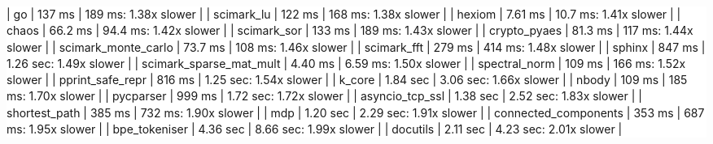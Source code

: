 | go                         | 137 ms                                                                                                               | 189 ms: 1.38x slower                                                                                                       |
| scimark_lu                 | 122 ms                                                                                                               | 168 ms: 1.38x slower                                                                                                       |
| hexiom                     | 7.61 ms                                                                                                              | 10.7 ms: 1.41x slower                                                                                                      |
| chaos                      | 66.2 ms                                                                                                              | 94.4 ms: 1.42x slower                                                                                                      |
| scimark_sor                | 133 ms                                                                                                               | 189 ms: 1.43x slower                                                                                                       |
| crypto_pyaes               | 81.3 ms                                                                                                              | 117 ms: 1.44x slower                                                                                                       |
| scimark_monte_carlo        | 73.7 ms                                                                                                              | 108 ms: 1.46x slower                                                                                                       |
| scimark_fft                | 279 ms                                                                                                               | 414 ms: 1.48x slower                                                                                                       |
| sphinx                     | 847 ms                                                                                                               | 1.26 sec: 1.49x slower                                                                                                     |
| scimark_sparse_mat_mult    | 4.40 ms                                                                                                              | 6.59 ms: 1.50x slower                                                                                                      |
| spectral_norm              | 109 ms                                                                                                               | 166 ms: 1.52x slower                                                                                                       |
| pprint_safe_repr           | 816 ms                                                                                                               | 1.25 sec: 1.54x slower                                                                                                     |
| k_core                     | 1.84 sec                                                                                                             | 3.06 sec: 1.66x slower                                                                                                     |
| nbody                      | 109 ms                                                                                                               | 185 ms: 1.70x slower                                                                                                       |
| pycparser                  | 999 ms                                                                                                               | 1.72 sec: 1.72x slower                                                                                                     |
| asyncio_tcp_ssl            | 1.38 sec                                                                                                             | 2.52 sec: 1.83x slower                                                                                                     |
| shortest_path              | 385 ms                                                                                                               | 732 ms: 1.90x slower                                                                                                       |
| mdp                        | 1.20 sec                                                                                                             | 2.29 sec: 1.91x slower                                                                                                     |
| connected_components       | 353 ms                                                                                                               | 687 ms: 1.95x slower                                                                                                       |
| bpe_tokeniser              | 4.36 sec                                                                                                             | 8.66 sec: 1.99x slower                                                                                                     |
| docutils                   | 2.11 sec                                                                                                             | 4.23 sec: 2.01x slower                                                                                                     |